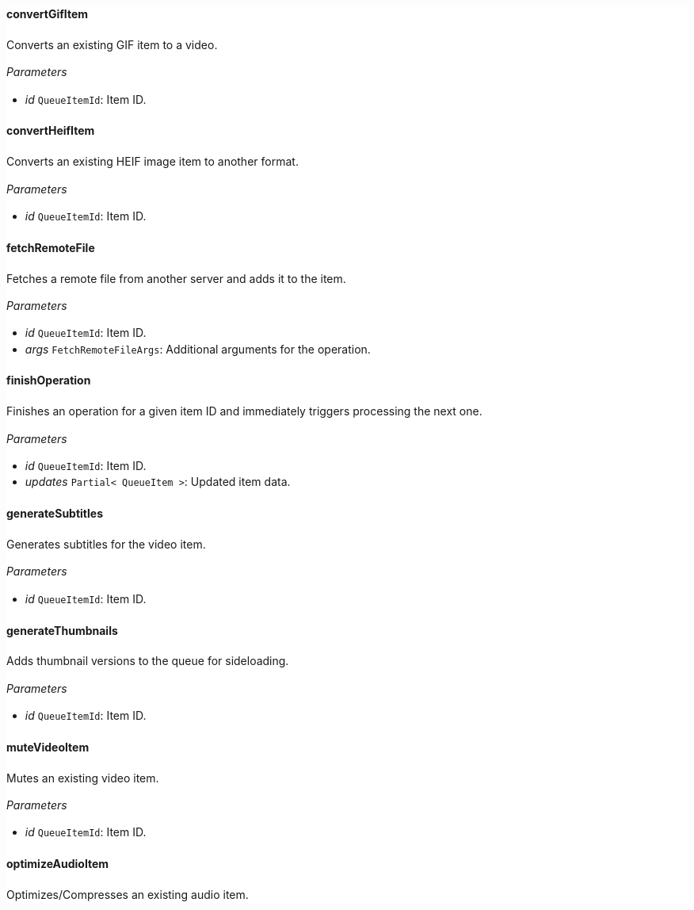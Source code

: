 #### convertGifItem

Converts an existing GIF item to a video.

_Parameters_

-   _id_ `QueueItemId`: Item ID.

#### convertHeifItem

Converts an existing HEIF image item to another format.

_Parameters_

-   _id_ `QueueItemId`: Item ID.

#### fetchRemoteFile

Fetches a remote file from another server and adds it to the item.

_Parameters_

-   _id_ `QueueItemId`: Item ID.
-   _args_ `FetchRemoteFileArgs`: Additional arguments for the operation.

#### finishOperation

Finishes an operation for a given item ID and immediately triggers processing the next one.

_Parameters_

-   _id_ `QueueItemId`: Item ID.
-   _updates_ `Partial< QueueItem >`: Updated item data.

#### generateSubtitles

Generates subtitles for the video item.

_Parameters_

-   _id_ `QueueItemId`: Item ID.

#### generateThumbnails

Adds thumbnail versions to the queue for sideloading.

_Parameters_

-   _id_ `QueueItemId`: Item ID.

#### muteVideoItem

Mutes an existing video item.

_Parameters_

-   _id_ `QueueItemId`: Item ID.

#### optimizeAudioItem

Optimizes/Compresses an existing audio item.
